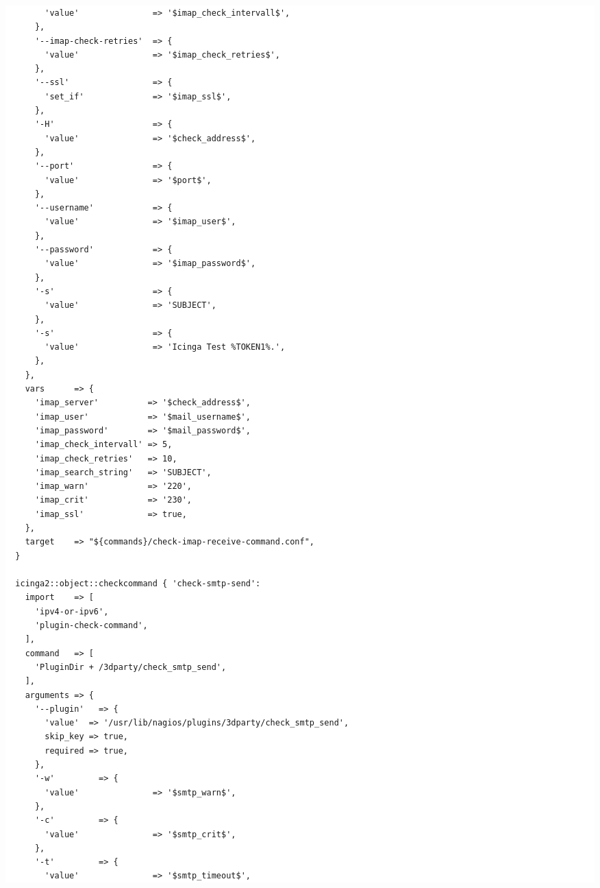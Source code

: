 ```
        'value'               => '$imap_check_intervall$',
      },
      '--imap-check-retries'  => {
        'value'               => '$imap_check_retries$',
      },
      '--ssl'                 => {
        'set_if'              => '$imap_ssl$',
      },
      '-H'                    => {
        'value'               => '$check_address$',
      },
      '--port'                => {
        'value'               => '$port$',
      },
      '--username'            => {
        'value'               => '$imap_user$',
      },
      '--password'            => {
        'value'               => '$imap_password$',
      },
      '-s'                    => {
        'value'               => 'SUBJECT',
      },
      '-s'                    => {
        'value'               => 'Icinga Test %TOKEN1%.',
      },
    },
    vars      => {
      'imap_server'          => '$check_address$',
      'imap_user'            => '$mail_username$',
      'imap_password'        => '$mail_password$',
      'imap_check_intervall' => 5,
      'imap_check_retries'   => 10,
      'imap_search_string'   => 'SUBJECT',
      'imap_warn'            => '220',
      'imap_crit'            => '230',
      'imap_ssl'             => true,
    },
    target    => "${commands}/check-imap-receive-command.conf",
  }

  icinga2::object::checkcommand { 'check-smtp-send':
    import    => [
      'ipv4-or-ipv6',
      'plugin-check-command',
    ],
    command   => [
      'PluginDir + /3dparty/check_smtp_send',
    ],
    arguments => {
      '--plugin'   => {
        'value'  => '/usr/lib/nagios/plugins/3dparty/check_smtp_send',
        skip_key => true,
        required => true,
      },
      '-w'         => {
        'value'               => '$smtp_warn$',
      },
      '-c'         => {
        'value'               => '$smtp_crit$',
      },
      '-t'         => {
        'value'               => '$smtp_timeout$',
```